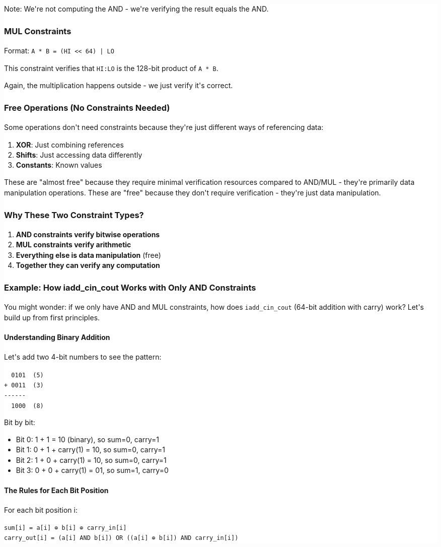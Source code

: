 Note: We're not computing the AND - we're verifying the result equals the AND.

### MUL Constraints

Format: `A * B = (HI << 64) | LO`

This constraint verifies that `HI:LO` is the 128-bit product of `A * B`.

Again, the multiplication happens outside - we just verify it's correct.

### Free Operations (No Constraints Needed)

Some operations don't need constraints because they're just different ways of referencing data:

1. **XOR**: Just combining references
2. **Shifts**: Just accessing data differently
3. **Constants**: Known values

These are "almost free" because they require minimal verification resources compared to AND/MUL - they're primarily data manipulation operations.
These are "free" because they don't require verification - they're just data manipulation.

### Why These Two Constraint Types?

1. **AND constraints verify bitwise operations**
2. **MUL constraints verify arithmetic**
3. **Everything else is data manipulation** (free)
4. **Together they can verify any computation**

### Example: How iadd_cin_cout Works with Only AND Constraints

You might wonder: if we only have AND and MUL constraints, how does `iadd_cin_cout` (64-bit addition with carry) work? Let's build up from first principles.

#### Understanding Binary Addition

Let's add two 4-bit numbers to see the pattern:
```
  0101  (5)
+ 0011  (3)
------
  1000  (8)
```

Bit by bit:
- Bit 0: 1 + 1 = 10 (binary), so sum=0, carry=1
- Bit 1: 0 + 1 + carry(1) = 10, so sum=0, carry=1  
- Bit 2: 1 + 0 + carry(1) = 10, so sum=0, carry=1
- Bit 3: 0 + 0 + carry(1) = 01, so sum=1, carry=0

#### The Rules for Each Bit Position

For each bit position i:
```
sum[i] = a[i] ⊕ b[i] ⊕ carry_in[i]
carry_out[i] = (a[i] AND b[i]) OR ((a[i] ⊕ b[i]) AND carry_in[i])
```
